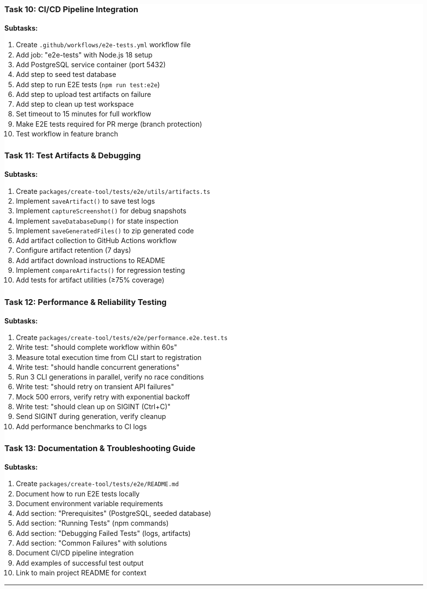 ### Task 10: CI/CD Pipeline Integration

**Subtasks:**

1. Create `.github/workflows/e2e-tests.yml` workflow file
2. Add job: "e2e-tests" with Node.js 18 setup
3. Add PostgreSQL service container (port 5432)
4. Add step to seed test database
5. Add step to run E2E tests (`npm run test:e2e`)
6. Add step to upload test artifacts on failure
7. Add step to clean up test workspace
8. Set timeout to 15 minutes for full workflow
9. Make E2E tests required for PR merge (branch protection)
10. Test workflow in feature branch

### Task 11: Test Artifacts & Debugging

**Subtasks:**

1. Create `packages/create-tool/tests/e2e/utils/artifacts.ts`
2. Implement `saveArtifact()` to save test logs
3. Implement `captureScreenshot()` for debug snapshots
4. Implement `saveDatabaseDump()` for state inspection
5. Implement `saveGeneratedFiles()` to zip generated code
6. Add artifact collection to GitHub Actions workflow
7. Configure artifact retention (7 days)
8. Add artifact download instructions to README
9. Implement `compareArtifacts()` for regression testing
10. Add tests for artifact utilities (≥75% coverage)

### Task 12: Performance & Reliability Testing

**Subtasks:**

1. Create `packages/create-tool/tests/e2e/performance.e2e.test.ts`
2. Write test: "should complete workflow within 60s"
3. Measure total execution time from CLI start to registration
4. Write test: "should handle concurrent generations"
5. Run 3 CLI generations in parallel, verify no race conditions
6. Write test: "should retry on transient API failures"
7. Mock 500 errors, verify retry with exponential backoff
8. Write test: "should clean up on SIGINT (Ctrl+C)"
9. Send SIGINT during generation, verify cleanup
10. Add performance benchmarks to CI logs

### Task 13: Documentation & Troubleshooting Guide

**Subtasks:**

1. Create `packages/create-tool/tests/e2e/README.md`
2. Document how to run E2E tests locally
3. Document environment variable requirements
4. Add section: "Prerequisites" (PostgreSQL, seeded database)
5. Add section: "Running Tests" (npm commands)
6. Add section: "Debugging Failed Tests" (logs, artifacts)
7. Add section: "Common Failures" with solutions
8. Document CI/CD pipeline integration
9. Add examples of successful test output
10. Link to main project README for context

---